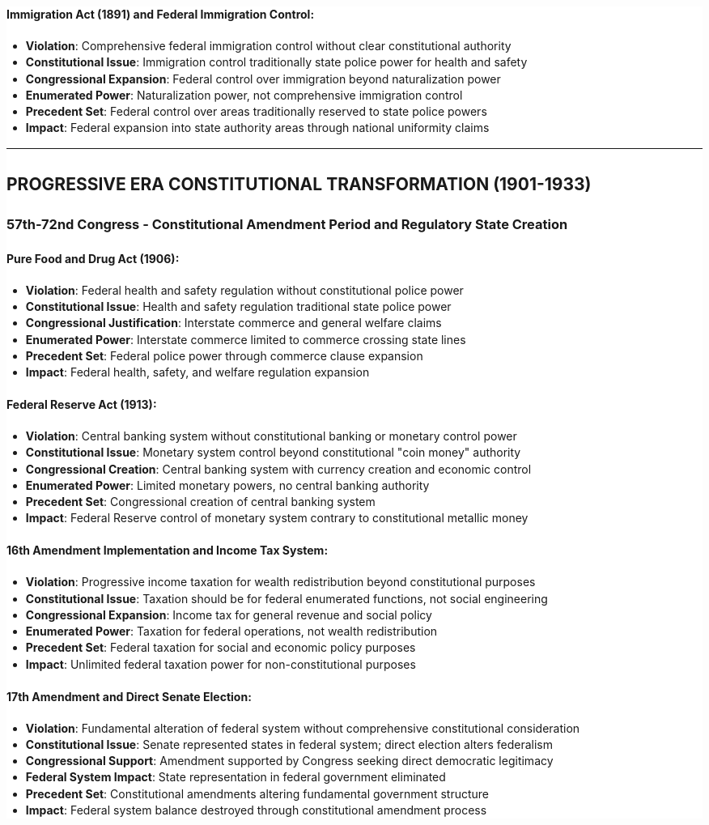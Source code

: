 #### **Immigration Act (1891) and Federal Immigration Control**:
- **Violation**: Comprehensive federal immigration control without clear constitutional authority
- **Constitutional Issue**: Immigration control traditionally state police power for health and safety
- **Congressional Expansion**: Federal control over immigration beyond naturalization power
- **Enumerated Power**: Naturalization power, not comprehensive immigration control
- **Precedent Set**: Federal control over areas traditionally reserved to state police powers
- **Impact**: Federal expansion into state authority areas through national uniformity claims

---

## PROGRESSIVE ERA CONSTITUTIONAL TRANSFORMATION (1901-1933)

### **57th-72nd Congress - Constitutional Amendment Period and Regulatory State Creation**

#### **Pure Food and Drug Act (1906)**:
- **Violation**: Federal health and safety regulation without constitutional police power
- **Constitutional Issue**: Health and safety regulation traditional state police power
- **Congressional Justification**: Interstate commerce and general welfare claims
- **Enumerated Power**: Interstate commerce limited to commerce crossing state lines
- **Precedent Set**: Federal police power through commerce clause expansion
- **Impact**: Federal health, safety, and welfare regulation expansion

#### **Federal Reserve Act (1913)**:
- **Violation**: Central banking system without constitutional banking or monetary control power
- **Constitutional Issue**: Monetary system control beyond constitutional "coin money" authority
- **Congressional Creation**: Central banking system with currency creation and economic control
- **Enumerated Power**: Limited monetary powers, no central banking authority
- **Precedent Set**: Congressional creation of central banking system
- **Impact**: Federal Reserve control of monetary system contrary to constitutional metallic money

#### **16th Amendment Implementation and Income Tax System**:
- **Violation**: Progressive income taxation for wealth redistribution beyond constitutional purposes
- **Constitutional Issue**: Taxation should be for federal enumerated functions, not social engineering
- **Congressional Expansion**: Income tax for general revenue and social policy
- **Enumerated Power**: Taxation for federal operations, not wealth redistribution
- **Precedent Set**: Federal taxation for social and economic policy purposes
- **Impact**: Unlimited federal taxation power for non-constitutional purposes

#### **17th Amendment and Direct Senate Election**:
- **Violation**: Fundamental alteration of federal system without comprehensive constitutional consideration
- **Constitutional Issue**: Senate represented states in federal system; direct election alters federalism
- **Congressional Support**: Amendment supported by Congress seeking direct democratic legitimacy
- **Federal System Impact**: State representation in federal government eliminated
- **Precedent Set**: Constitutional amendments altering fundamental government structure
- **Impact**: Federal system balance destroyed through constitutional amendment process
